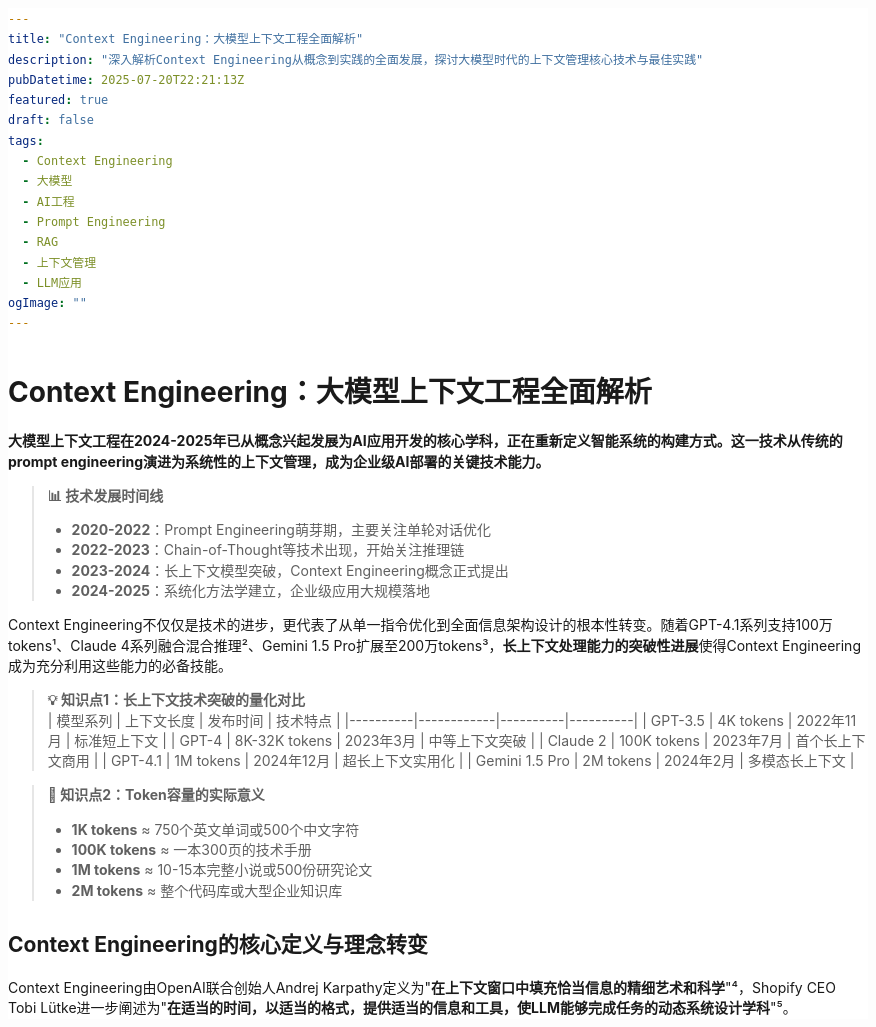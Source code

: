 ```yaml
---
title: "Context Engineering：大模型上下文工程全面解析"
description: "深入解析Context Engineering从概念到实践的全面发展，探讨大模型时代的上下文管理核心技术与最佳实践"
pubDatetime: 2025-07-20T22:21:13Z
featured: true
draft: false
tags:
  - Context Engineering
  - 大模型
  - AI工程
  - Prompt Engineering
  - RAG
  - 上下文管理
  - LLM应用
ogImage: ""
---
```


# Context Engineering：大模型上下文工程全面解析


**大模型上下文工程在2024-2025年已从概念兴起发展为AI应用开发的核心学科，正在重新定义智能系统的构建方式。这一技术从传统的prompt engineering演进为系统性的上下文管理，成为企业级AI部署的关键技术能力。**

> **📊 技术发展时间线**  
> - **2020-2022**：Prompt Engineering萌芽期，主要关注单轮对话优化
> - **2022-2023**：Chain-of-Thought等技术出现，开始关注推理链
> - **2023-2024**：长上下文模型突破，Context Engineering概念正式提出
> - **2024-2025**：系统化方法学建立，企业级应用大规模落地

Context Engineering不仅仅是技术的进步，更代表了从单一指令优化到全面信息架构设计的根本性转变。随着GPT-4.1系列支持100万tokens¹、Claude 4系列融合混合推理²、Gemini 1.5 Pro扩展至200万tokens³，**长上下文处理能力的突破性进展**使得Context Engineering成为充分利用这些能力的必备技能。

> **💡 知识点1：长上下文技术突破的量化对比**  
> | 模型系列 | 上下文长度 | 发布时间 | 技术特点 |
> |----------|------------|----------|----------|
> | GPT-3.5 | 4K tokens | 2022年11月 | 标准短上下文 |
> | GPT-4 | 8K-32K tokens | 2023年3月 | 中等上下文突破 |
> | Claude 2 | 100K tokens | 2023年7月 | 首个长上下文商用 |
> | GPT-4.1 | 1M tokens | 2024年12月 | 超长上下文实用化 |
> | Gemini 1.5 Pro | 2M tokens | 2024年2月 | 多模态长上下文 |

> **🔬 知识点2：Token容量的实际意义**  
> - **1K tokens** ≈ 750个英文单词或500个中文字符
> - **100K tokens** ≈ 一本300页的技术手册
> - **1M tokens** ≈ 10-15本完整小说或500份研究论文
> - **2M tokens** ≈ 整个代码库或大型企业知识库

## Context Engineering的核心定义与理念转变

Context Engineering由OpenAI联合创始人Andrej Karpathy定义为"**在上下文窗口中填充恰当信息的精细艺术和科学**"⁴，Shopify CEO Tobi Lütke进一步阐述为"**在适当的时间，以适当的格式，提供适当的信息和工具，使LLM能够完成任务的动态系统设计学科**"⁵。
